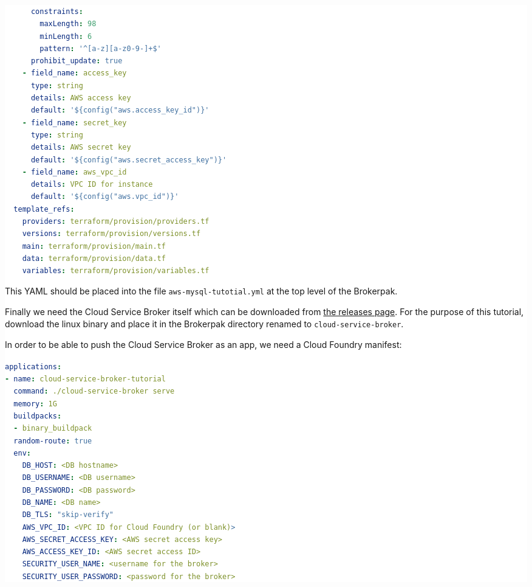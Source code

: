```yaml
      constraints:
        maxLength: 98
        minLength: 6
        pattern: '^[a-z][a-z0-9-]+$'
      prohibit_update: true
    - field_name: access_key
      type: string
      details: AWS access key
      default: '${config("aws.access_key_id")}'
    - field_name: secret_key
      type: string
      details: AWS secret key
      default: '${config("aws.secret_access_key")}'
    - field_name: aws_vpc_id
      details: VPC ID for instance
      default: '${config("aws.vpc_id")}'
  template_refs:
    providers: terraform/provision/providers.tf
    versions: terraform/provision/versions.tf
    main: terraform/provision/main.tf
    data: terraform/provision/data.tf
    variables: terraform/provision/variables.tf
```

This YAML should be placed into the file `aws-mysql-tutotial.yml` at the top level of the Brokerpak.

Finally we need the Cloud Service Broker itself which can be downloaded from
[the releases page](https://github.com/cloudfoundry/cloud-service-broker/releases).
For the purpose of this tutorial, download the linux binary and place it in the Brokerpak directory
renamed to `cloud-service-broker`. 

In order to be able to push the Cloud Service Broker as an app, we need a Cloud Foundry manifest:
```yaml
applications:
- name: cloud-service-broker-tutorial
  command: ./cloud-service-broker serve
  memory: 1G
  buildpacks:
  - binary_buildpack
  random-route: true
  env:
    DB_HOST: <DB hostname>
    DB_USERNAME: <DB username>
    DB_PASSWORD: <DB password>
    DB_NAME: <DB name>
    DB_TLS: "skip-verify"
    AWS_VPC_ID: <VPC ID for Cloud Foundry (or blank)>
    AWS_SECRET_ACCESS_KEY: <AWS secret access key>
    AWS_ACCESS_KEY_ID: <AWS secret access ID>
    SECURITY_USER_NAME: <username for the broker>
    SECURITY_USER_PASSWORD: <password for the broker>
```
